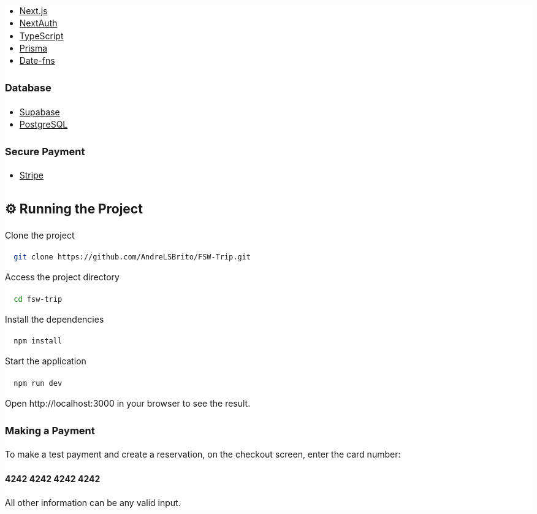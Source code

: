 - [Next.js](https://nextjs.org/docs)
- [NextAuth](https://next-auth.js.org/)
- [TypeScript](https://www.typescriptlang.org/)
- [Prisma](https://www.prisma.io/docs)
- [Date-fns](https://date-fns.org/)

### Database

- [Supabase](https://supabase.com/)
- [PostgreSQL](https://www.postgresql.org/)

### Secure Payment

- [Stripe](https://stripe.com/docs?utm_campaign=BR_en_Search_Brand_Brand_EXA-15088005049&utm_medium=cpc&utm_source=google&ad_content=603963803239&utm_term=stripe&utm_matchtype=e&utm_adposition=&utm_device=c&gclid=CjwKCAjwh8mlBhB_EiwAsztdBLrG6Qi4-XdoH0TJ00iYxEfC2Pte4i9psBCxSA5N6F5WZ0nR_HbXBRoCr5YQAvD_BwE)

## ⚙️ Running the Project



Clone the project

```bash
  git clone https://github.com/AndreLSBrito/FSW-Trip.git
```

Access the project directory

```bash
  cd fsw-trip
```

Install the dependencies

```bash
  npm install
```

Start the application

```bash
  npm run dev
```

Open http://localhost:3000 in your browser to see the result.

### Making a Payment

To make a test payment and create a reservation, on the checkout screen, enter the card number:

#### 4242 4242 4242 4242

All other information can be any valid input.




